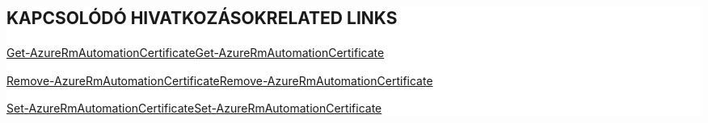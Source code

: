 ## <span data-ttu-id="a4926-142">KAPCSOLÓDÓ HIVATKOZÁSOK</span><span class="sxs-lookup"><span data-stu-id="a4926-142">RELATED LINKS</span></span>

[<span data-ttu-id="a4926-143">Get-AzureRmAutomationCertificate</span><span class="sxs-lookup"><span data-stu-id="a4926-143">Get-AzureRmAutomationCertificate</span></span>](./Get-AzureRMAutomationCertificate.md)

[<span data-ttu-id="a4926-144">Remove-AzureRmAutomationCertificate</span><span class="sxs-lookup"><span data-stu-id="a4926-144">Remove-AzureRmAutomationCertificate</span></span>](./Remove-AzureRMAutomationCertificate.md)

[<span data-ttu-id="a4926-145">Set-AzureRmAutomationCertificate</span><span class="sxs-lookup"><span data-stu-id="a4926-145">Set-AzureRmAutomationCertificate</span></span>](./Set-AzureRMAutomationCertificate.md)


